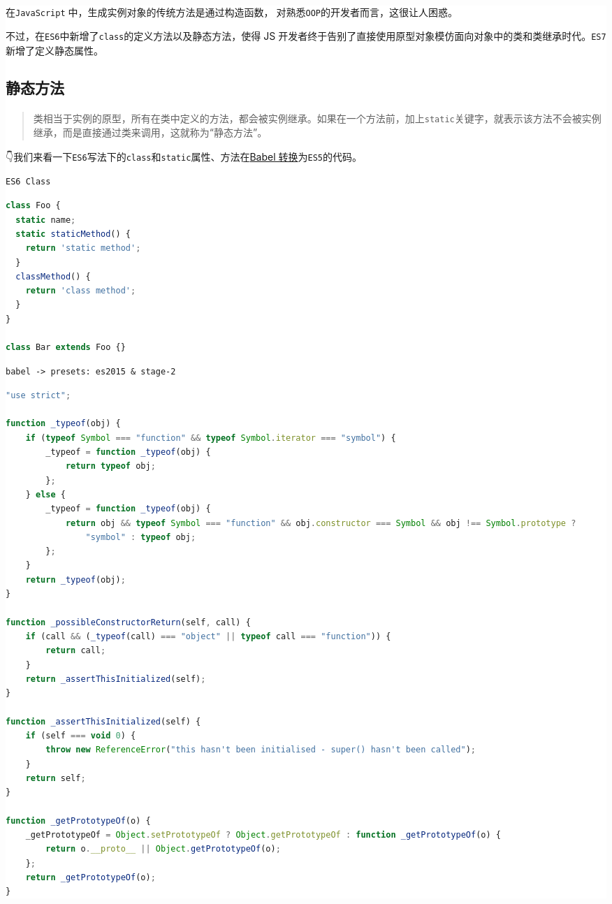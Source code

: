 
在`JavaScript` 中，生成实例对象的传统方法是通过构造函数， 对熟悉`OOP`的开发者而言，这很让人困惑。

不过，在`ES6`中新增了`class`的定义方法以及静态方法，使得 JS 开发者终于告别了直接使用原型对象模仿面向对象中的类和类继承时代。`ES7`新增了定义静态属性。

## 静态方法

> 类相当于实例的原型，所有在类中定义的方法，都会被实例继承。如果在一个方法前，加上`static`关键字，就表示该方法不会被实例继承，而是直接通过类来调用，这就称为“静态方法”。

👇我们来看一下`ES6`写法下的`class`和`static`属性、方法在[Babel 转换](https://babeljs.io/repl)为`ES5`的代码。

`ES6 Class`

```javascript
class Foo {
  static name;
  static staticMethod() {
    return 'static method';
  }
  classMethod() {
    return 'class method';
  }
}

class Bar extends Foo {}
```

`babel -> presets: es2015 & stage-2 `

```javascript
"use strict";

function _typeof(obj) {
    if (typeof Symbol === "function" && typeof Symbol.iterator === "symbol") {
        _typeof = function _typeof(obj) {
            return typeof obj;
        };
    } else {
        _typeof = function _typeof(obj) {
            return obj && typeof Symbol === "function" && obj.constructor === Symbol && obj !== Symbol.prototype ?
                "symbol" : typeof obj;
        };
    }
    return _typeof(obj);
}

function _possibleConstructorReturn(self, call) {
    if (call && (_typeof(call) === "object" || typeof call === "function")) {
        return call;
    }
    return _assertThisInitialized(self);
}

function _assertThisInitialized(self) {
    if (self === void 0) {
        throw new ReferenceError("this hasn't been initialised - super() hasn't been called");
    }
    return self;
}

function _getPrototypeOf(o) {
    _getPrototypeOf = Object.setPrototypeOf ? Object.getPrototypeOf : function _getPrototypeOf(o) {
        return o.__proto__ || Object.getPrototypeOf(o);
    };
    return _getPrototypeOf(o);
}
```